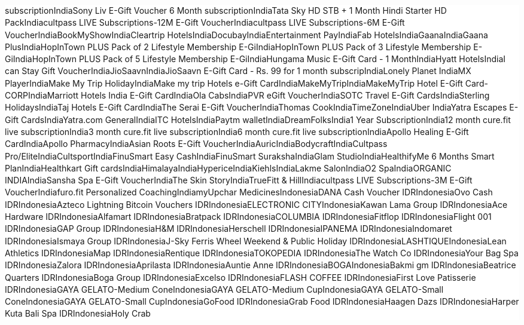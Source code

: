 subscription</td></tr><tr><td>India</td><td>Sony Liv E-Gift Voucher 6 Month subscription</td></tr><tr><td>India</td><td>Tata Sky HD STB + 1 Month Hindi Starter HD Pack</td></tr><tr><td>India</td><td>cultpass LIVE Subscriptions-12M E-Gift Voucher</td></tr><tr><td>India</td><td>cultpass LIVE Subscriptions-6M E-Gift Voucher</td></tr><tr><td>India</td><td>BookMyShow</td></tr><tr><td>India</td><td>Cleartrip Hotels</td></tr><tr><td>India</td><td>Docubay</td></tr><tr><td>India</td><td>Entertainment Pay</td></tr><tr><td>India</td><td>Fab Hotels</td></tr><tr><td>India</td><td>Gaana</td></tr><tr><td>India</td><td>Gaana Plus</td></tr><tr><td>India</td><td>HopInTown PLUS Pack of 2 Lifestyle Membership E-Gi</td></tr><tr><td>India</td><td>HopInTown PLUS Pack of 3 Lifestyle Membership E-Gi</td></tr><tr><td>India</td><td>HopInTown PLUS Pack of 5 Lifestyle Membership E-Gi</td></tr><tr><td>India</td><td>Hungama Music E-Gift Card - 1 Month</td></tr><tr><td>India</td><td>Hyatt Hotels</td></tr><tr><td>India</td><td>I can Stay Gift Voucher</td></tr><tr><td>India</td><td>JioSaavn</td></tr><tr><td>India</td><td>JioSaavn E-Gift Card - Rs. 99 for 1 month subscrip</td></tr><tr><td>India</td><td>Lonely Planet </td></tr><tr><td>India</td><td>MX Player</td></tr><tr><td>India</td><td>Make My Trip Holiday</td></tr><tr><td>India</td><td>Make my trip Hotels e-Gift Card</td></tr><tr><td>India</td><td>MakeMyTrip</td></tr><tr><td>India</td><td>MakeMyTrip Hotel E-Gift Card-CORP</td></tr><tr><td>India</td><td>Marriott Hotels India E-Gift Card</td></tr><tr><td>India</td><td>Ola Cabs</td></tr><tr><td>India</td><td>PVR eGift Voucher</td></tr><tr><td>India</td><td>SOTC Travel E-Gift Cards</td></tr><tr><td>India</td><td>Sterling Holidays</td></tr><tr><td>India</td><td>Taj Hotels E-Gift Card</td></tr><tr><td>India</td><td>The Serai E-Gift  Voucher</td></tr><tr><td>India</td><td>Thomas Cook</td></tr><tr><td>India</td><td>TimeZone</td></tr><tr><td>India</td><td>Uber </td></tr><tr><td>India</td><td>Yatra Escapes E-Gift Cards</td></tr><tr><td>India</td><td>Yatra.com General</td></tr><tr><td>India</td><td>ITC Hotels</td></tr><tr><td>India</td><td>Paytm wallet</td></tr><tr><td>India</td><td>DreamFolks</td></tr><tr><td>India</td><td>1 Year Subscription</td></tr><tr><td>India</td><td>12 month cure.fit live subscription</td></tr><tr><td>India</td><td>3 month cure.fit live subscription</td></tr><tr><td>India</td><td>6 month cure.fit live subscription</td></tr><tr><td>India</td><td>Apollo Healing E-Gift Card</td></tr><tr><td>India</td><td>Apollo Pharmacy</td></tr><tr><td>India</td><td>Asian Roots E-Gift Voucher</td></tr><tr><td>India</td><td>Auric</td></tr><tr><td>India</td><td>Bodycraft</td></tr><tr><td>India</td><td>Cultpass Pro/Elite</td></tr><tr><td>India</td><td>Cultsport</td></tr><tr><td>India</td><td>FinuSmart Easy Cash</td></tr><tr><td>India</td><td>FinuSmart Suraksha</td></tr><tr><td>India</td><td>Glam Studio</td></tr><tr><td>India</td><td>HealthifyMe 6 Months Smart Plan</td></tr><tr><td>India</td><td>Healthkart Gift cards</td></tr><tr><td>India</td><td>Himalaya</td></tr><tr><td>India</td><td>Hyperice</td></tr><tr><td>India</td><td>Kiehls</td></tr><tr><td>India</td><td>Lakme Salon</td></tr><tr><td>India</td><td>O2 Spa</td></tr><tr><td>India</td><td>ORGANIC INDIA</td></tr><tr><td>India</td><td>Sansha Spa E-Gift Voucher</td></tr><tr><td>India</td><td>The Skin Story</td></tr><tr><td>India</td><td>TrueFitt &#x26; Hill</td></tr><tr><td>India</td><td>cultpass LIVE Subscriptions-3M E-Gift Voucher</td></tr><tr><td>India</td><td>furo.fit Personalized Coaching</td></tr><tr><td>India</td><td>myUpchar Medicines</td></tr><tr><td>Indonesia</td><td>DANA Cash Voucher IDR</td></tr><tr><td>Indonesia</td><td>Ovo Cash IDR</td></tr><tr><td>Indonesia</td><td>Azteco Lightning Bitcoin Vouchers IDR</td></tr><tr><td>Indonesia</td><td>ELECTRONIC CITY</td></tr><tr><td>Indonesia</td><td>Kawan Lama Group IDR</td></tr><tr><td>Indonesia</td><td>Ace Hardware IDR</td></tr><tr><td>Indonesia</td><td>Alfamart IDR</td></tr><tr><td>Indonesia</td><td>Bratpack IDR</td></tr><tr><td>Indonesia</td><td>COLUMBIA IDR</td></tr><tr><td>Indonesia</td><td>Fitflop IDR</td></tr><tr><td>Indonesia</td><td>Flight 001 IDR</td></tr><tr><td>Indonesia</td><td>GAP Group IDR</td></tr><tr><td>Indonesia</td><td>H&#x26;M IDR</td></tr><tr><td>Indonesia</td><td>Herschell IDR</td></tr><tr><td>Indonesia</td><td>IPANEMA IDR</td></tr><tr><td>Indonesia</td><td>Indomaret IDR</td></tr><tr><td>Indonesia</td><td>Ismaya Group IDR</td></tr><tr><td>Indonesia</td><td>J-Sky Ferris Wheel Weekend &#x26; Public Holiday IDR</td></tr><tr><td>Indonesia</td><td>LASHTIQUE</td></tr><tr><td>Indonesia</td><td>Lean Athletics IDR</td></tr><tr><td>Indonesia</td><td>Map IDR</td></tr><tr><td>Indonesia</td><td>Rentique IDR</td></tr><tr><td>Indonesia</td><td>TOKOPEDIA IDR</td></tr><tr><td>Indonesia</td><td>The Watch Co IDR</td></tr><tr><td>Indonesia</td><td>Your Bag Spa IDR</td></tr><tr><td>Indonesia</td><td>Zalora IDR</td></tr><tr><td>Indonesia</td><td>Aprilasta IDR</td></tr><tr><td>Indonesia</td><td>Auntie Anne IDR</td></tr><tr><td>Indonesia</td><td>BOGA</td></tr><tr><td>Indonesia</td><td>Bakmi gm IDR</td></tr><tr><td>Indonesia</td><td>Beatrice Quarters IDR</td></tr><tr><td>Indonesia</td><td>Boga Group IDR</td></tr><tr><td>Indonesia</td><td>Excelso IDR</td></tr><tr><td>Indonesia</td><td>FLASH COFFEE IDR</td></tr><tr><td>Indonesia</td><td>First Love Patisserie IDR</td></tr><tr><td>Indonesia</td><td>GAYA GELATO-Medium Cone</td></tr><tr><td>Indonesia</td><td>GAYA GELATO-Medium Cup</td></tr><tr><td>Indonesia</td><td>GAYA GELATO-Small Cone</td></tr><tr><td>Indonesia</td><td>GAYA GELATO-Small Cup</td></tr><tr><td>Indonesia</td><td>GoFood IDR</td></tr><tr><td>Indonesia</td><td>Grab Food IDR</td></tr><tr><td>Indonesia</td><td>Haagen Dazs IDR</td></tr><tr><td>Indonesia</td><td>Harper Kuta Bali Spa IDR</td></tr><tr><td>Indonesia</td><td>Holy Crab